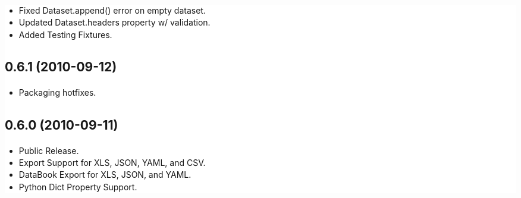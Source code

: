 * Fixed Dataset.append() error on empty dataset.
* Updated Dataset.headers property w/ validation.
* Added Testing Fixtures.

## 0.6.1 (2010-09-12)

* Packaging hotfixes.


## 0.6.0 (2010-09-11)

* Public Release.
* Export Support for XLS, JSON, YAML, and CSV.
* DataBook Export for XLS, JSON, and YAML.
* Python Dict Property Support.
